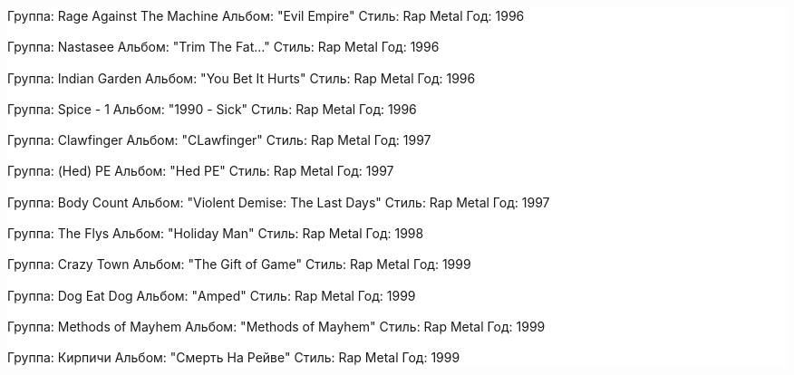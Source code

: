 Группа: Rage Against The Machine
Альбом: "Evil Empire"
Стиль: Rap Metal
Год: 1996

Группа: Nastasee
Альбом: "Trim The Fat..."
Стиль: Rap Metal
Год: 1996

Группа: Indian Garden
Альбом: "You Bet It Hurts"
Стиль: Rap Metal
Год: 1996

Группа: Spice - 1
Альбом: "1990 - Sick"
Стиль: Rap Metal
Год: 1996

Группа: Clawfinger
Альбом: "CLawfinger"
Стиль: Rap Metal
Год: 1997

Группа: (Hed) PE
Альбом: "Hed PE"
Стиль: Rap Metal
Год: 1997

Группа: Body Count
Альбом: "Violent Demise: The Last Days"
Стиль: Rap Metal
Год: 1997

Группа: The Flys
Альбом: "Holiday Man"
Стиль: Rap Metal
Год: 1998

Группа: Crazy Town
Альбом: "The Gift of Game"
Стиль: Rap Metal
Год: 1999

Группа: Dog Eat Dog
Альбом: "Amped"
Стиль: Rap Metal
Год: 1999

Группа: Methods of Mayhem
Альбом: "Methods of Mayhem"
Стиль: Rap Metal
Год: 1999

Группа: Кирпичи
Альбом: "Смерть На Рейве"
Стиль: Rap Metal
Год: 1999

